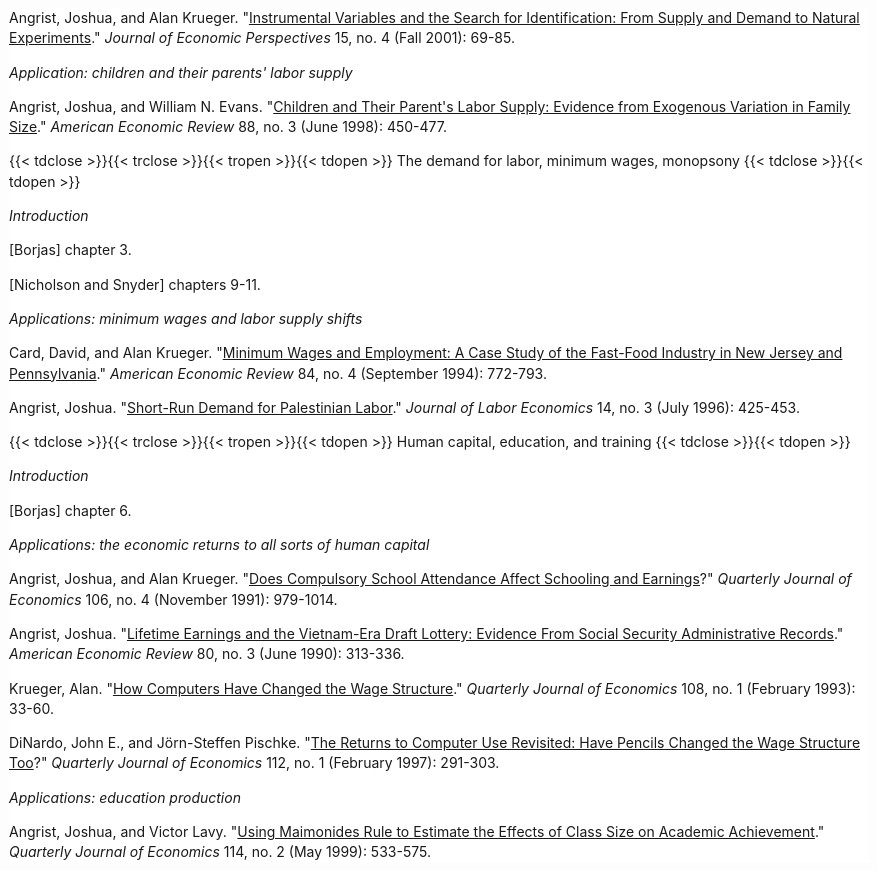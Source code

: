 Angrist, Joshua, and Alan Krueger. "[Instrumental Variables and the Search for Identification: From Supply and Demand to Natural Experiments](http://ideas.repec.org/p/nbr/nberwo/8456.html)." *Journal of Economic Perspectives* 15, no. 4 (Fall 2001): 69-85.

*Application: children and their parents' labor supply*

Angrist, Joshua, and William N. Evans. "[Children and Their Parent's Labor Supply: Evidence from Exogenous Variation in Family Size](http://ideas.repec.org/a/aea/aecrev/v88y1998i3p450-77.html)." *American Economic Review* 88, no. 3 (June 1998): 450-477.

{{< tdclose >}}{{< trclose >}}{{< tropen >}}{{< tdopen >}}
The demand for labor, minimum wages, monopsony
{{< tdclose >}}{{< tdopen >}}

*Introduction*

\[Borjas\] chapter 3.

\[Nicholson and Snyder\] chapters 9-11.

*Applications: minimum wages and labor supply shifts*

Card, David, and Alan Krueger. "[Minimum Wages and Employment: A Case Study of the Fast-Food Industry in New Jersey and Pennsylvania](http://ideas.repec.org/a/aea/aecrev/v84y1994i4p772-93.html)." *American Economic Review* 84, no. 4 (September 1994): 772-793.

Angrist, Joshua. "[Short-Run Demand for Palestinian Labor](http://ideas.repec.org/a/ucp/jlabec/v14y1996i3p425-53.html)." *Journal of Labor Economics* 14, no. 3 (July 1996): 425-453.

{{< tdclose >}}{{< trclose >}}{{< tropen >}}{{< tdopen >}}
Human capital, education, and training
{{< tdclose >}}{{< tdopen >}}

*Introduction*

\[Borjas\] chapter 6.

*Applications: the economic returns to all sorts of human capital*

Angrist, Joshua, and Alan Krueger. "[Does Compulsory School Attendance Affect Schooling and Earnings](http://www.uh.edu/~adkugler/Angrist&Krueger_CS.pdf)?" *Quarterly Journal of Economics* 106, no. 4 (November 1991): 979-1014.

Angrist, Joshua. "[Lifetime Earnings and the Vietnam-Era Draft Lottery: Evidence From Social Security Administrative Records](http://ideas.repec.org/a/aea/aecrev/v80y1990i3p313-36.html)." *American Economic Review* 80, no. 3 (June 1990): 313-336.

Krueger, Alan. "[How Computers Have Changed the Wage Structure](https://www.nber.org/papers/w3858.pdf)." *Quarterly Journal of Economics* 108, no. 1 (February 1993): 33-60.

DiNardo, John E., and Jörn-Steffen Pischke. "[The Returns to Computer Use Revisited: Have Pencils Changed the Wage Structure Too](http://ideas.repec.org/p/nbr/nberwo/5606.html)?" *Quarterly Journal of Economics* 112, no. 1 (February 1997): 291-303.

*Applications: education production*

Angrist, Joshua, and Victor Lavy. "[Using Maimonides Rule to Estimate the Effects of Class Size on Academic Achievement](http://www.mitpressjournals.org/doi/abs/10.1162/003355399556061)." *Quarterly Journal of Economics* 114, no. 2 (May 1999): 533-575.
